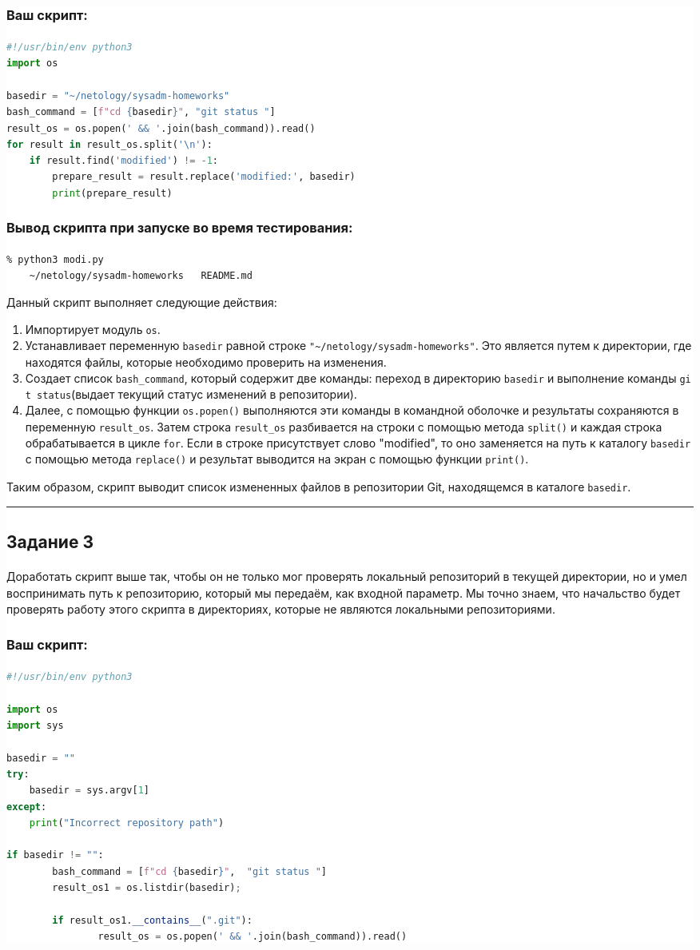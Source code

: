 ### Ваш скрипт:

```python
#!/usr/bin/env python3
import os

basedir = "~/netology/sysadm-homeworks"
bash_command = [f"cd {basedir}", "git status "]
result_os = os.popen(' && '.join(bash_command)).read()
for result in result_os.split('\n'):
    if result.find('modified') != -1:
        prepare_result = result.replace('modified:', basedir)
        print(prepare_result)
```

### Вывод скрипта при запуске во время тестирования:

```
% python3 modi.py
    ~/netology/sysadm-homeworks   README.md
```

Данный скрипт выполняет следующие действия:
1. Импортирует модуль `os`.
2. Устанавливает переменную `basedir` равной строке `"~/netology/sysadm-homeworks"`. Это является путем к директории, где находятся файлы, которые необходимо проверить на изменения.
3. Создает список `bash_command`, который содержит две команды: переход в директорию `basedir` и выполнение команды `git status`(выдает текущий статус изменений в репозитории).
4. Далее, с помощью функции `os.popen()` выполняются эти команды в командной оболочке и результаты сохраняются в переменную `result_os`. Затем строка `result_os` разбивается на строки с помощью метода `split()` и каждая строка обрабатывается в цикле `for`. Если в строке присутствует слово "modified", то оно заменяется на путь к каталогу `basedir` с помощью метода `replace()` и результат выводится на экран с помощью функции `print()`. 

Таким образом, скрипт выводит список измененных файлов в репозитории Git, находящемся в каталоге `basedir`.

------

## Задание 3

Доработать скрипт выше так, чтобы он не только мог проверять локальный репозиторий в текущей директории, но и умел воспринимать путь к репозиторию, который мы передаём, как входной параметр. Мы точно знаем, что начальство будет проверять работу этого скрипта в директориях, которые не являются локальными репозиториями.

### Ваш скрипт:

```python
#!/usr/bin/env python3

import os
import sys

basedir = ""
try:
    basedir = sys.argv[1]
except:
    print("Incorrect repository path")

if basedir != "":
        bash_command = [f"cd {basedir}",  "git status "]
        result_os1 = os.listdir(basedir);

        if result_os1.__contains__(".git"):
                result_os = os.popen(' && '.join(bash_command)).read()
```